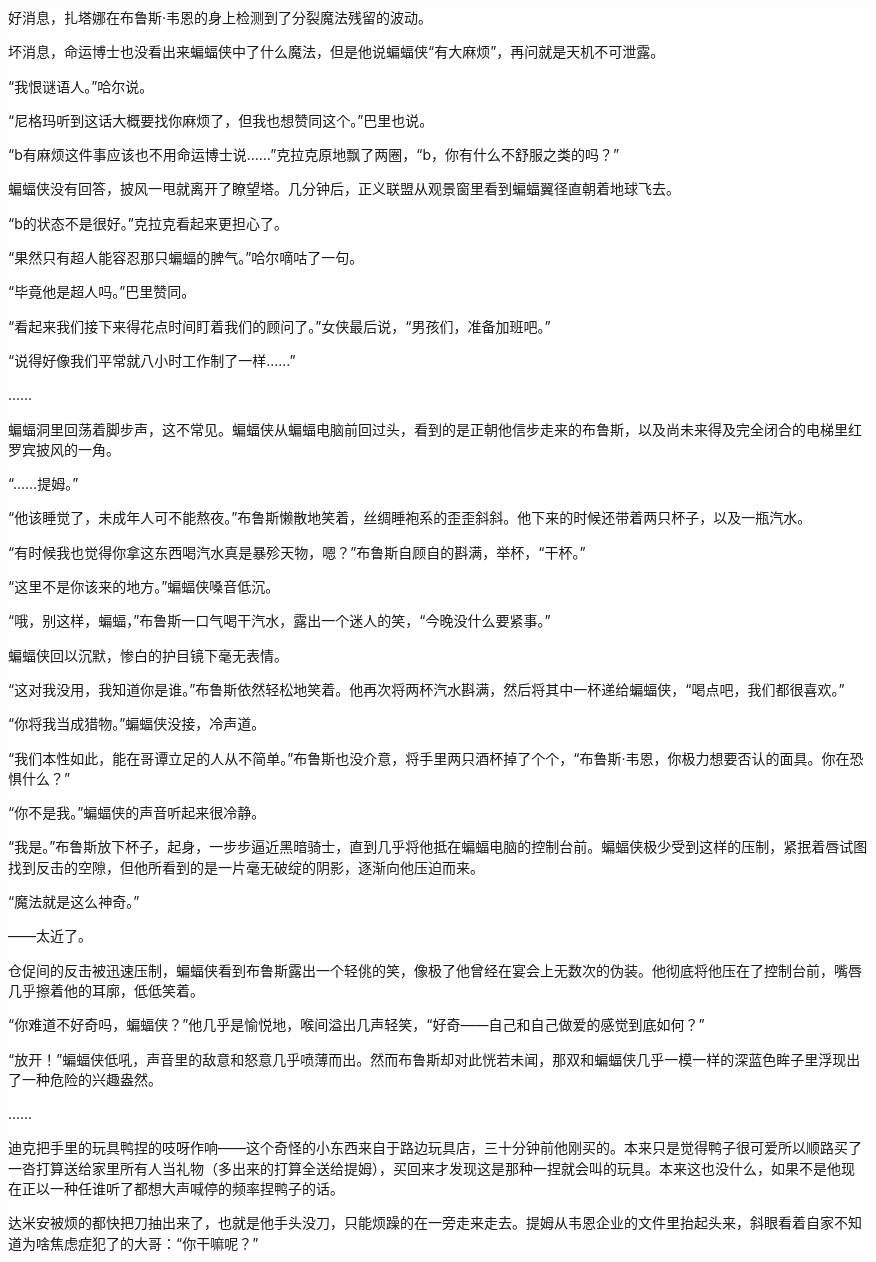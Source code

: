 好消息，扎塔娜在布鲁斯·韦恩的身上检测到了分裂魔法残留的波动。

坏消息，命运博士也没看出来蝙蝠侠中了什么魔法，但是他说蝙蝠侠“有大麻烦”，再问就是天机不可泄露。

“我恨谜语人。”哈尔说。

“尼格玛听到这话大概要找你麻烦了，但我也想赞同这个。”巴里也说。

“b有麻烦这件事应该也不用命运博士说……”克拉克原地飘了两圈，“b，你有什么不舒服之类的吗？”

蝙蝠侠没有回答，披风一甩就离开了瞭望塔。几分钟后，正义联盟从观景窗里看到蝙蝠翼径直朝着地球飞去。

“b的状态不是很好。”克拉克看起来更担心了。

“果然只有超人能容忍那只蝙蝠的脾气。”哈尔嘀咕了一句。

“毕竟他是超人吗。”巴里赞同。

“看起来我们接下来得花点时间盯着我们的顾问了。”女侠最后说，“男孩们，准备加班吧。”

“说得好像我们平常就八小时工作制了一样……”

……

蝙蝠洞里回荡着脚步声，这不常见。蝙蝠侠从蝙蝠电脑前回过头，看到的是正朝他信步走来的布鲁斯，以及尚未来得及完全闭合的电梯里红罗宾披风的一角。

“……提姆。”

“他该睡觉了，未成年人可不能熬夜。”布鲁斯懒散地笑着，丝绸睡袍系的歪歪斜斜。他下来的时候还带着两只杯子，以及一瓶汽水。

“有时候我也觉得你拿这东西喝汽水真是暴殄天物，嗯？”布鲁斯自顾自的斟满，举杯，“干杯。”

“这里不是你该来的地方。”蝙蝠侠嗓音低沉。

“哦，别这样，蝙蝠，”布鲁斯一口气喝干汽水，露出一个迷人的笑，“今晚没什么要紧事。”

蝙蝠侠回以沉默，惨白的护目镜下毫无表情。

“这对我没用，我知道你是谁。”布鲁斯依然轻松地笑着。他再次将两杯汽水斟满，然后将其中一杯递给蝙蝠侠，“喝点吧，我们都很喜欢。”

“你将我当成猎物。”蝙蝠侠没接，冷声道。

“我们本性如此，能在哥谭立足的人从不简单。”布鲁斯也没介意，将手里两只酒杯掉了个个，“布鲁斯·韦恩，你极力想要否认的面具。你在恐惧什么？”

“你不是我。”蝙蝠侠的声音听起来很冷静。

“我是。”布鲁斯放下杯子，起身，一步步逼近黑暗骑士，直到几乎将他抵在蝙蝠电脑的控制台前。蝙蝠侠极少受到这样的压制，紧抿着唇试图找到反击的空隙，但他所看到的是一片毫无破绽的阴影，逐渐向他压迫而来。

“魔法就是这么神奇。”

——太近了。

仓促间的反击被迅速压制，蝙蝠侠看到布鲁斯露出一个轻佻的笑，像极了他曾经在宴会上无数次的伪装。他彻底将他压在了控制台前，嘴唇几乎擦着他的耳廓，低低笑着。

“你难道不好奇吗，蝙蝠侠？”他几乎是愉悦地，喉间溢出几声轻笑，“好奇——自己和自己做爱的感觉到底如何？”

“放开！”蝙蝠侠低吼，声音里的敌意和怒意几乎喷薄而出。然而布鲁斯却对此恍若未闻，那双和蝙蝠侠几乎一模一样的深蓝色眸子里浮现出了一种危险的兴趣盎然。

……

迪克把手里的玩具鸭捏的吱呀作响——这个奇怪的小东西来自于路边玩具店，三十分钟前他刚买的。本来只是觉得鸭子很可爱所以顺路买了一沓打算送给家里所有人当礼物（多出来的打算全送给提姆），买回来才发现这是那种一捏就会叫的玩具。本来这也没什么，如果不是他现在正以一种任谁听了都想大声喊停的频率捏鸭子的话。

达米安被烦的都快把刀抽出来了，也就是他手头没刀，只能烦躁的在一旁走来走去。提姆从韦恩企业的文件里抬起头来，斜眼看着自家不知道为啥焦虑症犯了的大哥：“你干嘛呢？”
